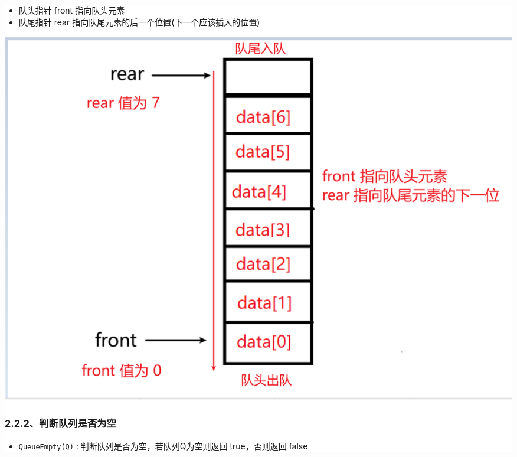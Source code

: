 - 队头指针 front 指向队头元素
- 队尾指针 rear 指向队尾元素的后一个位置(下一个应该插入的位置)

![](王道队列.assets/3.png)

### 2.2.2、判断队列是否为空

- `QueueEmpty(Q)` : 判断队列是否为空，若队列Q为空则返回 true，否则返回 false
